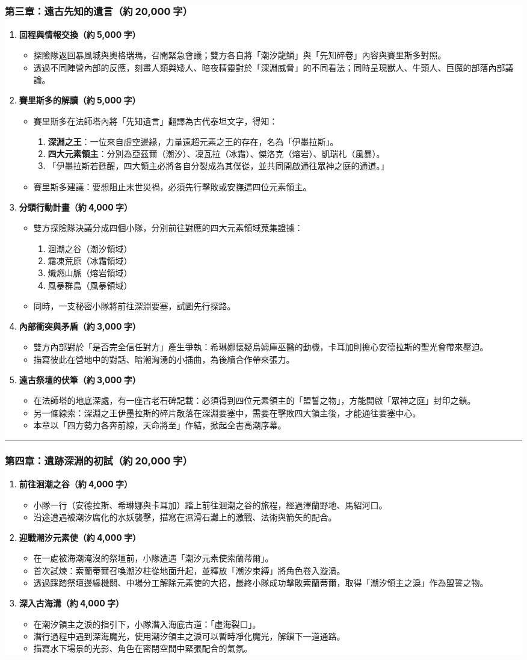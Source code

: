
### 第三章：遠古先知的遺言（約 20,000 字）

1. **回程與情報交換（約 5,000 字）**

   * 探險隊返回暴風城與奧格瑞瑪，召開緊急會議；雙方各自將「潮汐龍鱗」與「先知碎卷」內容與賽里斯多對照。
   * 透過不同陣營內部的反應，刻畫人類與矮人、暗夜精靈對於「深淵威脅」的不同看法；同時呈現獸人、牛頭人、巨魔的部落內部議論。

2. **賽里斯多的解讀（約 5,000 字）**

   * 賽里斯多在法師塔內將「先知遺言」翻譯為古代泰坦文字，得知：

     1. **深淵之王**：一位來自虛空邊緣，力量遠超元素之王的存在，名為「伊墨拉斯」。
     2. **四大元素領主**：分別為亞茲爾（潮汐）、凜瓦拉（冰霜）、傑洛克（熔岩）、凱瑞札（風暴）。
     3. 「伊墨拉斯若甦醒，四大領主必將各自分裂成為其僕從，並共同開啟通往眾神之庭的通道。」
   * 賽里斯多建議：要想阻止末世災禍，必須先行擊敗或安撫這四位元素領主。

3. **分頭行動計畫（約 4,000 字）**

   * 雙方探險隊決議分成四個小隊，分別前往對應的四大元素領域蒐集證據：

     1. 洄潮之谷（潮汐領域）
     2. 霜凍荒原（冰霜領域）
     3. 熾燃山脈（熔岩領域）
     4. 風暴群島（風暴領域）
   * 同時，一支秘密小隊將前往深淵要塞，試圖先行探路。

4. **內部衝突與矛盾（約 3,000 字）**

   * 雙方內部對於「是否完全信任對方」產生爭執：希琳娜懷疑烏姆庫巫醫的動機，卡耳加則擔心安德拉斯的聖光會帶來壓迫。
   * 描寫彼此在營地中的對話、暗潮洶湧的小插曲，為後續合作帶來張力。

5. **遠古祭壇的伏筆（約 3,000 字）**

   * 在法師塔的地底深處，有一座古老石碑記載：必須得到四位元素領主的「盟誓之物」，方能開啟「眾神之庭」封印之鎖。
   * 另一條線索：深淵之王伊墨拉斯的碎片散落在深淵要塞中，需要在擊敗四大領主後，才能通往要塞中心。
   * 本章以「四方勢力各奔前線，天命將至」作結，掀起全書高潮序幕。

---

### 第四章：遺跡深淵的初試（約 20,000 字）

1. **前往洄潮之谷（約 4,000 字）**

   * 小隊一行（安德拉斯、希琳娜與卡耳加）踏上前往洄潮之谷的旅程，經過澤蘭野地、馬紹河口。
   * 沿途遭遇被潮汐腐化的水妖襲擊，描寫在濕滑石灘上的激戰、法術與箭矢的配合。

2. **迎戰潮汐元素使（約 4,000 字）**

   * 在一處被海潮淹沒的祭壇前，小隊遭遇「潮汐元素使索蘭蒂爾」。
   * 首次試煉：索蘭蒂爾召喚潮汐柱從地面升起，並釋放「潮汐束縛」將角色卷入漩渦。
   * 透過踩踏祭壇邊緣機關、中場分工解除元素使的大招，最終小隊成功擊敗索蘭蒂爾，取得「潮汐領主之淚」作為盟誓之物。

3. **深入古海溝（約 4,000 字）**

   * 在潮汐領主之淚的指引下，小隊潛入海底古道：「虛海裂口」。
   * 潛行過程中遇到深海魔光，使用潮汐領主之淚可以暫時凈化魔光，解鎖下一道通路。
   * 描寫水下場景的光影、角色在密閉空間中緊張配合的氣氛。
